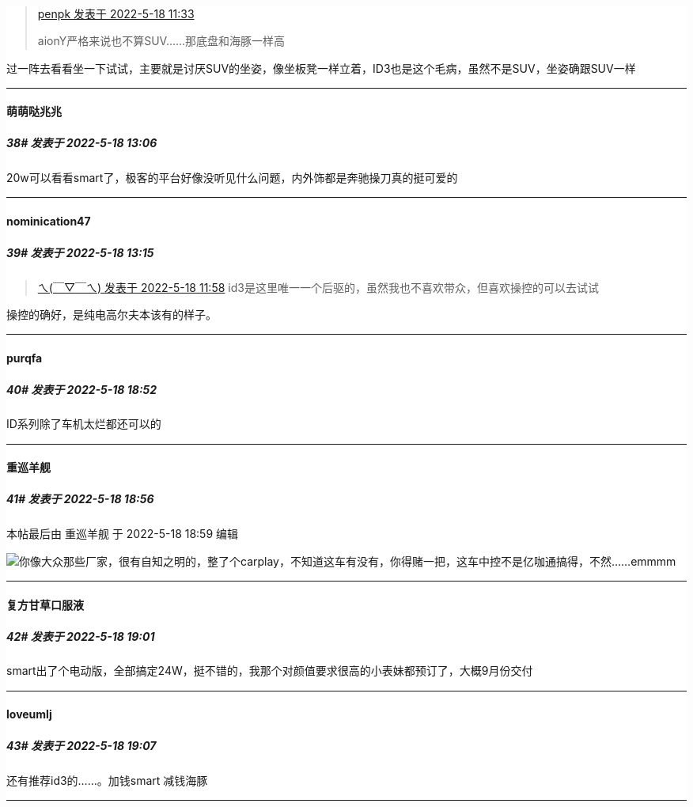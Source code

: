 <blockquote><a href="httphttps://bbs.saraba1st.com/2b/forum.php?mod=redirect&amp;goto=findpost&amp;pid=55891995&amp;ptid=2070129" target="_blank">penpk 发表于 2022-5-18 11:33</a>

aionY严格来说也不算SUV……那底盘和海豚一样高</blockquote>
过一阵去看看坐一下试试，主要就是讨厌SUV的坐姿，像坐板凳一样立着，ID3也是这个毛病，虽然不是SUV，坐姿确跟SUV一样

*****

####  萌萌哒兆兆  
##### 38#       发表于 2022-5-18 13:06

20w可以看看smart了，极客的平台好像没听见什么问题，内外饰都是奔驰操刀真的挺可爱的

*****

####  nominication47  
##### 39#       发表于 2022-5-18 13:15

<blockquote><a href="httphttps://bbs.saraba1st.com/2b/forum.php?mod=redirect&amp;goto=findpost&amp;pid=55892358&amp;ptid=2070129" target="_blank">ㄟ(￣▽￣ㄟ) 发表于 2022-5-18 11:58</a>
id3是这里唯一一个后驱的，虽然我也不喜欢带众，但喜欢操控的可以去试试</blockquote>
操控的确好，是纯电高尔夫本该有的样子。

*****

####  purqfa  
##### 40#       发表于 2022-5-18 18:52

ID系列除了车机太烂都还可以的

*****

####  重巡羊舰  
##### 41#       发表于 2022-5-18 18:56

 本帖最后由 重巡羊舰 于 2022-5-18 18:59 编辑 

<img src="https://static.saraba1st.com/image/smiley/face2017/067.png" referrerpolicy="no-referrer">你像大众那些厂家，很有自知之明的，整了个carplay，不知道这车有没有，你得赌一把，这车中控不是亿咖通搞得，不然……emmmm

*****

####  复方甘草口服液  
##### 42#       发表于 2022-5-18 19:01

smart出了个电动版，全部搞定24W，挺不错的，我那个对颜值要求很高的小表妹都预订了，大概9月份交付

*****

####  loveumlj  
##### 43#       发表于 2022-5-18 19:07

还有推荐id3的……。加钱smart 减钱海豚

*****
